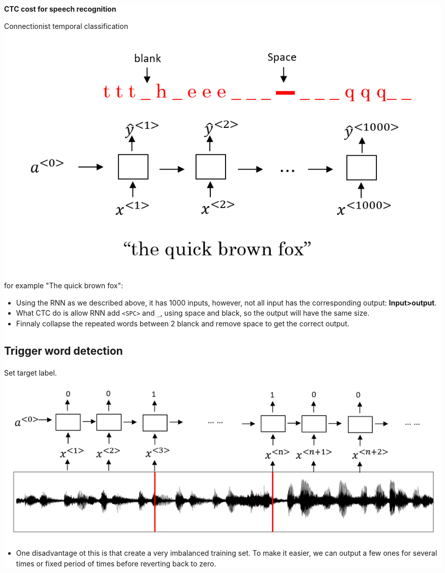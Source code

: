 **CTC cost for speech recognition**

Connectionist temporal classification

![CTC](figures/CTC-for-speech-recognition.png)

for example "The quick brown fox":

- Using the RNN as we described above, it has 1000 inputs, however, not all input has the corresponding output: **Input>output**.
- What CTC do is allow RNN add `<SPC>` and `_`, using space and black, so the output will have the same size.
- Finnaly collapse the repeated words between 2 blanck and remove space to get the correct output.

## Trigger word detection

Set target label.

![Trigger word detection](figures/Trigger-word-detection-algorithm.png)

- One disadvantage ot this is that create a very imbalanced training set. To make it easier, we can output a few ones for several times or fixed period of times before reverting back to zero.